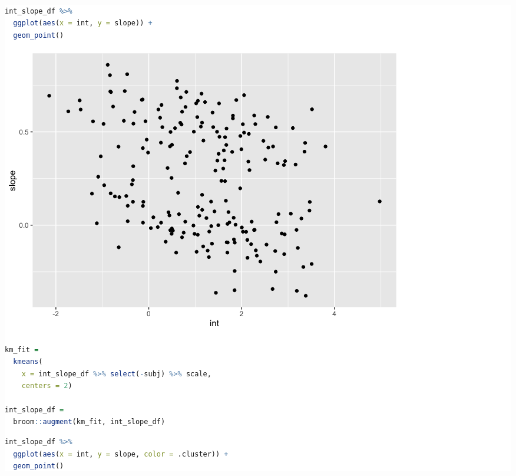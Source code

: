``` r
int_slope_df %>% 
  ggplot(aes(x = int, y = slope)) + 
  geom_point()
```

![](statistical_learning_files/figure-gfm/unnamed-chunk-16-1.png)

``` r
km_fit = 
  kmeans(
    x = int_slope_df %>% select(-subj) %>% scale, 
    centers = 2)

int_slope_df =
  broom::augment(km_fit, int_slope_df)
```

``` r
int_slope_df %>% 
  ggplot(aes(x = int, y = slope, color = .cluster)) +
  geom_point()
```
